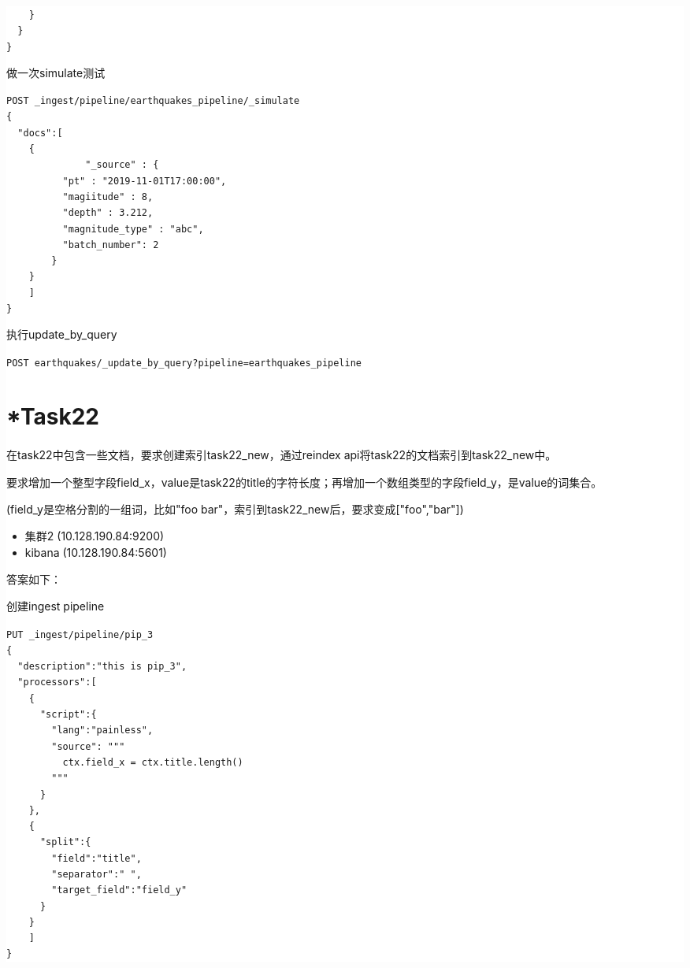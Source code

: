 ``` 
    }
  }
}
```

做一次simulate测试

``` 
POST _ingest/pipeline/earthquakes_pipeline/_simulate
{
  "docs":[
    {
              "_source" : {
          "pt" : "2019-11-01T17:00:00",
          "magiitude" : 8,
          "depth" : 3.212,
          "magnitude_type" : "abc",
          "batch_number": 2
        }
    }
    ]
}
```

执行update_by_query

``` 
POST earthquakes/_update_by_query?pipeline=earthquakes_pipeline
```



# *Task22

在task22中包含一些文档，要求创建索引task22_new，通过reindex api将task22的文档索引到task22_new中。

要求增加一个整型字段field_x，value是task22的title的字符长度；再增加一个数组类型的字段field_y，是value的词集合。

(field_y是空格分割的一组词，比如"foo bar"，索引到task22_new后，要求变成["foo","bar"])

* 集群2 (10.128.190.84:9200)
* kibana (10.128.190.84:5601)

答案如下：

创建ingest pipeline

``` 
PUT _ingest/pipeline/pip_3
{
  "description":"this is pip_3",
  "processors":[
    {
      "script":{
        "lang":"painless",
        "source": """
          ctx.field_x = ctx.title.length()
        """
      }
    },
    {
      "split":{
        "field":"title",
        "separator":" ",
        "target_field":"field_y"
      }
    }
    ]
}
```